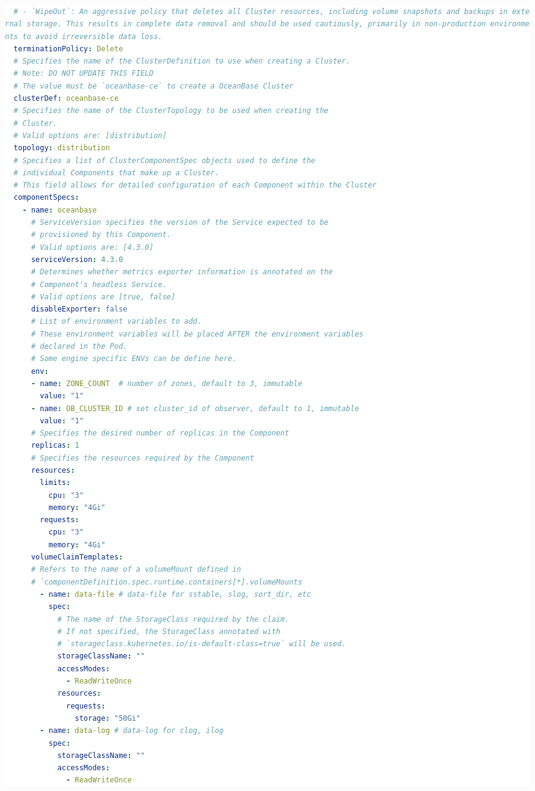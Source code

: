 ```yaml
  # - `WipeOut`: An aggressive policy that deletes all Cluster resources, including volume snapshots and backups in external storage. This results in complete data removal and should be used cautiously, primarily in non-production environments to avoid irreversible data loss.
  terminationPolicy: Delete
  # Specifies the name of the ClusterDefinition to use when creating a Cluster.
  # Note: DO NOT UPDATE THIS FIELD
  # The value must be `oceanbase-ce` to create a OceanBase Cluster
  clusterDef: oceanbase-ce
  # Specifies the name of the ClusterTopology to be used when creating the
  # Cluster.
  # Valid options are: [distribution]
  topology: distribution
  # Specifies a list of ClusterComponentSpec objects used to define the
  # individual Components that make up a Cluster.
  # This field allows for detailed configuration of each Component within the Cluster
  componentSpecs:
    - name: oceanbase
      # ServiceVersion specifies the version of the Service expected to be
      # provisioned by this Component.
      # Valid options are: [4.3.0]
      serviceVersion: 4.3.0
      # Determines whether metrics exporter information is annotated on the
      # Component's headless Service.
      # Valid options are [true, false]
      disableExporter: false
      # List of environment variables to add.
      # These environment variables will be placed AFTER the environment variables
      # declared in the Pod.
      # Some engine specific ENVs can be define here.
      env:
      - name: ZONE_COUNT  # number of zones, default to 3, immutable
        value: "1"
      - name: OB_CLUSTER_ID # set cluster_id of observer, default to 1, immutable
        value: "1"
      # Specifies the desired number of replicas in the Component
      replicas: 1
      # Specifies the resources required by the Component
      resources:
        limits:
          cpu: "3"
          memory: "4Gi"
        requests:
          cpu: "3"
          memory: "4Gi"
      volumeClaimTemplates:
      # Refers to the name of a volumeMount defined in
      # `componentDefinition.spec.runtime.containers[*].volumeMounts
        - name: data-file # data-file for sstable, slog, sort_dir, etc
          spec:
            # The name of the StorageClass required by the claim.
            # If not specified, the StorageClass annotated with
            # `storageclass.kubernetes.io/is-default-class=true` will be used.
            storageClassName: ""
            accessModes:
              - ReadWriteOnce
            resources:
              requests:
                storage: "50Gi"
        - name: data-log # data-log for clog, ilog
          spec:
            storageClassName: ""
            accessModes:
              - ReadWriteOnce
```

[^1]: OceanBase Backup, <https://en.oceanbase.com/docs/common-oceanbase-database-10000000001231357>
[^2]: OceanBase, <https://en.oceanbase.com/docs/common-oceanbase-database-10000000001228198>